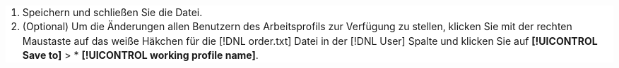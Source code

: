 1. Speichern und schließen Sie die Datei.
1. (Optional) Um die Änderungen allen Benutzern des Arbeitsprofils zur Verfügung zu stellen, klicken Sie mit der rechten Maustaste auf das weiße Häkchen für die [!DNL order.txt] Datei in der [!DNL User] Spalte und klicken Sie auf **[!UICONTROL Save to]** > * **[!UICONTROL working profile name]**.
